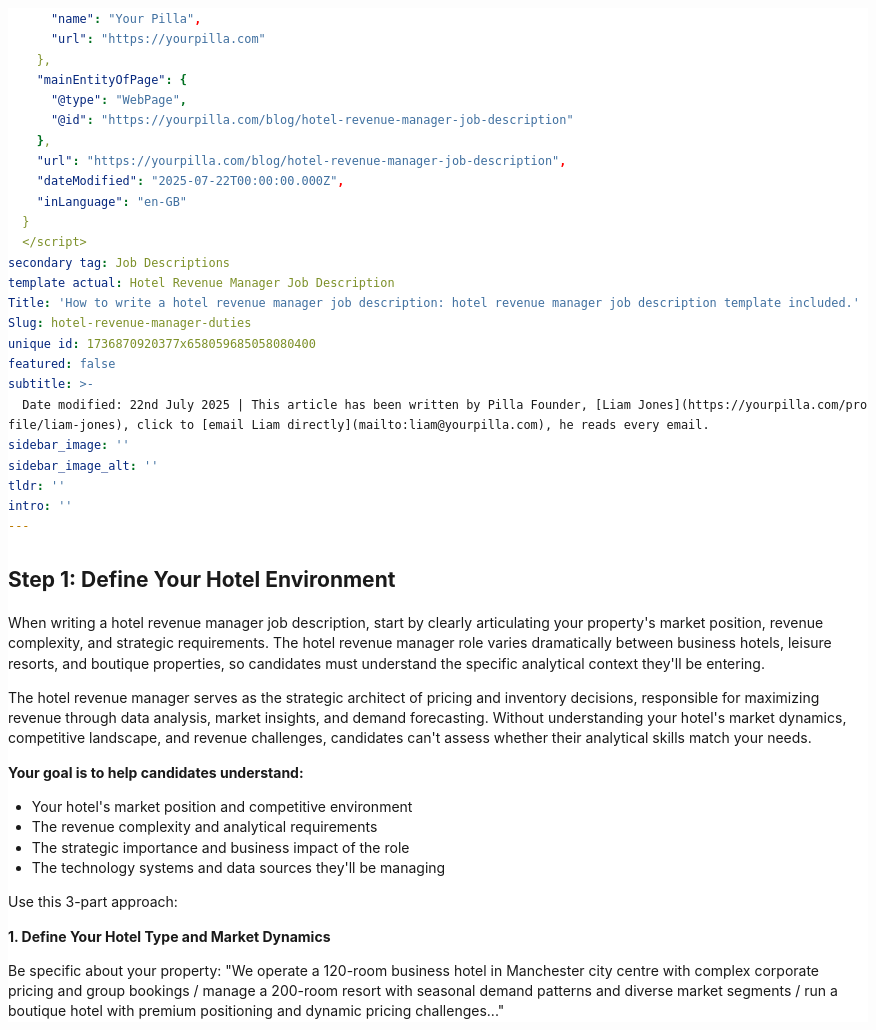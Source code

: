 ```yaml
      "name": "Your Pilla",
      "url": "https://yourpilla.com"
    },
    "mainEntityOfPage": {
      "@type": "WebPage",
      "@id": "https://yourpilla.com/blog/hotel-revenue-manager-job-description"
    },
    "url": "https://yourpilla.com/blog/hotel-revenue-manager-job-description",
    "dateModified": "2025-07-22T00:00:00.000Z",
    "inLanguage": "en-GB"
  }
  </script>
secondary tag: Job Descriptions
template actual: Hotel Revenue Manager Job Description
Title: 'How to write a hotel revenue manager job description: hotel revenue manager job description template included.'
Slug: hotel-revenue-manager-duties
unique id: 1736870920377x658059685058080400
featured: false
subtitle: >-
  Date modified: 22nd July 2025 | This article has been written by Pilla Founder, [Liam Jones](https://yourpilla.com/profile/liam-jones), click to [email Liam directly](mailto:liam@yourpilla.com), he reads every email.
sidebar_image: ''
sidebar_image_alt: ''
tldr: ''
intro: ''
---
```

## Step 1: Define Your Hotel Environment
When writing a hotel revenue manager job description, start by clearly articulating your property's market position, revenue complexity, and strategic requirements. The hotel revenue manager role varies dramatically between business hotels, leisure resorts, and boutique properties, so candidates must understand the specific analytical context they'll be entering.

The hotel revenue manager serves as the strategic architect of pricing and inventory decisions, responsible for maximizing revenue through data analysis, market insights, and demand forecasting. Without understanding your hotel's market dynamics, competitive landscape, and revenue challenges, candidates can't assess whether their analytical skills match your needs.

**Your goal is to help candidates understand:**

- Your hotel's market position and competitive environment
- The revenue complexity and analytical requirements
- The strategic importance and business impact of the role
- The technology systems and data sources they'll be managing

Use this 3-part approach:

**1. Define Your Hotel Type and Market Dynamics**

Be specific about your property: "We operate a 120-room business hotel in Manchester city centre with complex corporate pricing and group bookings / manage a 200-room resort with seasonal demand patterns and diverse market segments / run a boutique hotel with premium positioning and dynamic pricing challenges..."
